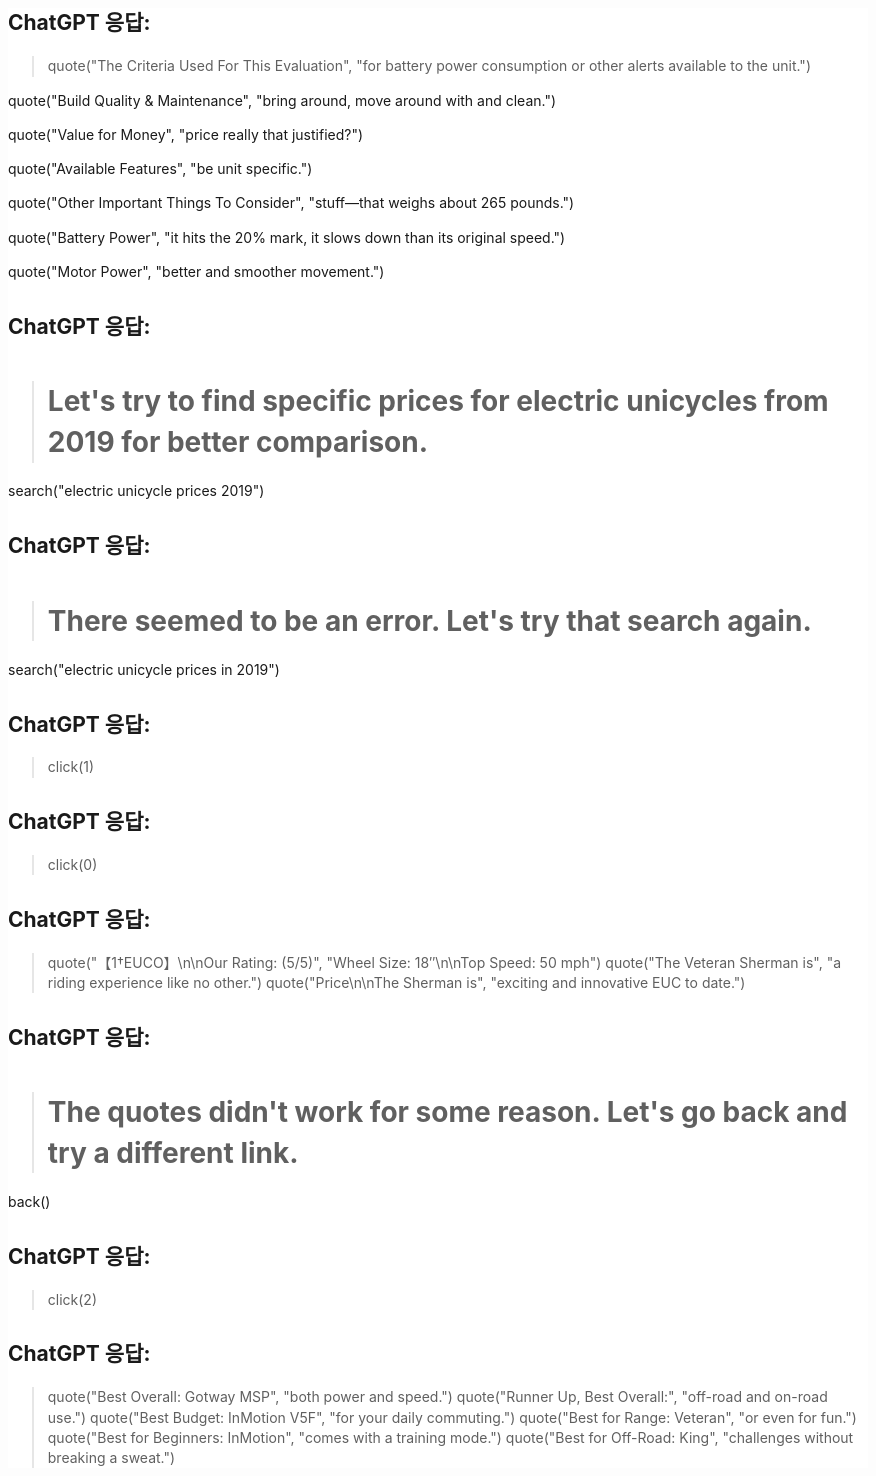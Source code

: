 ## ChatGPT 응답:
> quote("The Criteria Used For This Evaluation", "for battery power consumption or other alerts available to the unit.")

quote("Build Quality & Maintenance", "bring around, move around with and clean.")

quote("Value for Money", "price really that justified?")

quote("Available Features", "be unit specific.")

quote("Other Important Things To Consider", "stuff—that weighs about 265 pounds.")

quote("Battery Power", "it hits the 20% mark, it slows down than its original speed.")

quote("Motor Power", "better and smoother movement.")

## ChatGPT 응답:
> # Let's try to find specific prices for electric unicycles from 2019 for better comparison.

search("electric unicycle prices 2019")

## ChatGPT 응답:
> # There seemed to be an error. Let's try that search again.
search("electric unicycle prices in 2019")

## ChatGPT 응답:
> click(1)

## ChatGPT 응답:
> click(0)

## ChatGPT 응답:
> quote("【1†EUCO】\n\nOur Rating: (5/5)", "Wheel Size: 18″\n\nTop Speed: 50 mph")
quote("The Veteran Sherman is", "a riding experience like no other.")
quote("Price\n\nThe Sherman is", "exciting and innovative EUC to date.")

## ChatGPT 응답:
> # The quotes didn't work for some reason. Let's go back and try a different link.
back()

## ChatGPT 응답:
> click(2)

## ChatGPT 응답:
> quote("Best Overall: Gotway MSP", "both power and speed.")
quote("Runner Up, Best Overall:", "off-road and on-road use.")
quote("Best Budget: InMotion V5F", "for your daily commuting.")
quote("Best for Range: Veteran", "or even for fun.")
quote("Best for Beginners: InMotion", "comes with a training mode.")
quote("Best for Off-Road: King", "challenges without breaking a sweat.")
